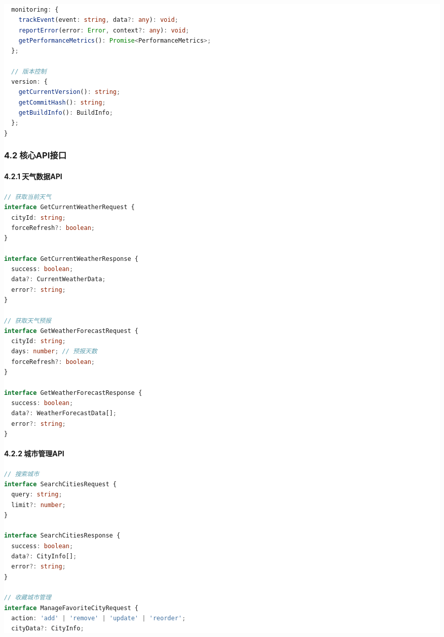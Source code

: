 ```typescript
  monitoring: {
    trackEvent(event: string, data?: any): void;
    reportError(error: Error, context?: any): void;
    getPerformanceMetrics(): Promise<PerformanceMetrics>;
  };
  
  // 版本控制
  version: {
    getCurrentVersion(): string;
    getCommitHash(): string;
    getBuildInfo(): BuildInfo;
  };
}
```

### 4.2 核心API接口

#### 4.2.1 天气数据API
```typescript
// 获取当前天气
interface GetCurrentWeatherRequest {
  cityId: string;
  forceRefresh?: boolean;
}

interface GetCurrentWeatherResponse {
  success: boolean;
  data?: CurrentWeatherData;
  error?: string;
}

// 获取天气预报
interface GetWeatherForecastRequest {
  cityId: string;
  days: number; // 预报天数
  forceRefresh?: boolean;
}

interface GetWeatherForecastResponse {
  success: boolean;
  data?: WeatherForecastData[];
  error?: string;
}
```

#### 4.2.2 城市管理API
```typescript
// 搜索城市
interface SearchCitiesRequest {
  query: string;
  limit?: number;
}

interface SearchCitiesResponse {
  success: boolean;
  data?: CityInfo[];
  error?: string;
}

// 收藏城市管理
interface ManageFavoriteCityRequest {
  action: 'add' | 'remove' | 'update' | 'reorder';
  cityData?: CityInfo;
```